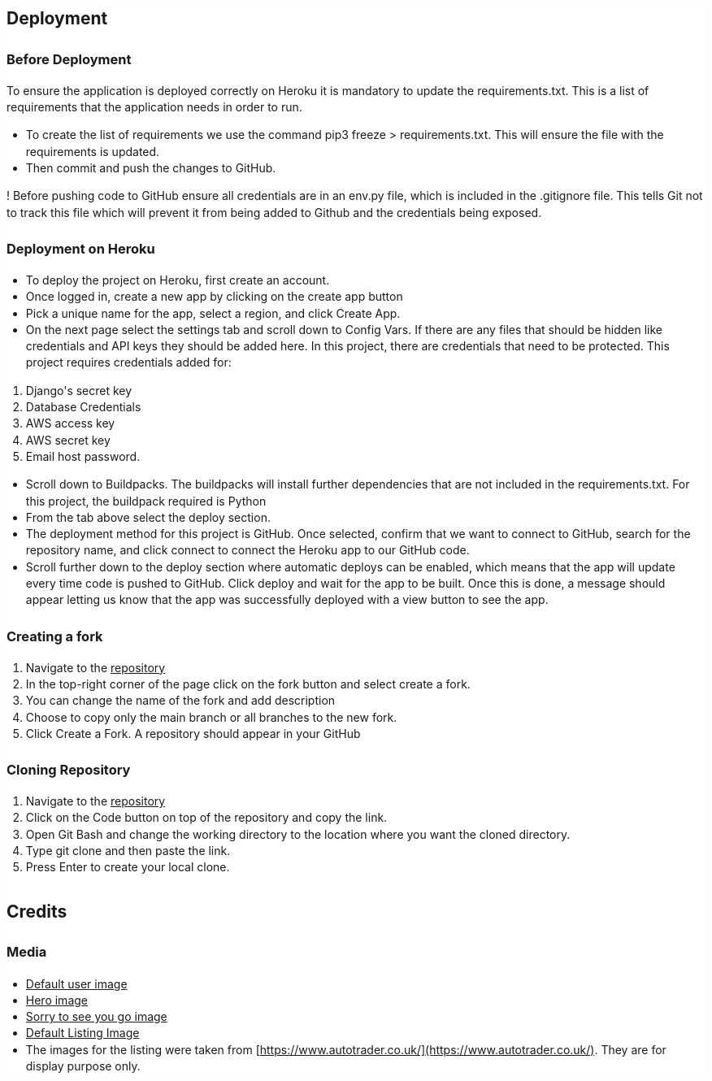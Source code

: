 ## Deployment
### Before Deployment
To ensure the application is deployed correctly on Heroku it is mandatory to update the requirements.txt. This is a list of requirements that the application needs in order to run.

- To create the list of requirements we use the command pip3 freeze > requirements.txt. This will ensure the file with the requirements is updated.
- Then commit and push the changes to GitHub.

! Before pushing code to GitHub ensure all credentials are in an env.py file, which is included in the .gitignore file. This tells Git not to track this file which will prevent it from being added to Github and the credentials being exposed.
### Deployment on Heroku
- To deploy the project on Heroku, first create an account.
- Once logged in, create a new app by clicking on the create app button
- Pick a unique name for the app, select a region, and click Create App.
- On the next page select the settings tab and scroll down to Config Vars. If there are any files that should be hidden like credentials and API keys they should be added here. In this project, there are credentials that need to be protected. This project requires credentials added for:
1. Django's secret key
2. Database Credentials
3. AWS access key 
3. AWS secret key
4. Email host password.
- Scroll down to Buildpacks. The buildpacks will install further dependencies that are not included in the requirements.txt. For this project, the buildpack required is Python
- From the tab above select the deploy section.
- The deployment method for this project is GitHub. Once selected, confirm that we want to connect to GitHub, search for the repository name, and click connect to connect the Heroku app to our GitHub code.
- Scroll further down to the deploy section where automatic deploys can be enabled, which means that the app will update every time code is pushed to GitHub. Click deploy and wait for the app to be built. Once this is done, a message should appear letting us know that the app was successfully deployed with a view button to see the app.
### Creating a fork
1. Navigate to the [repository](https://github.com/Dayana-N/AutoMarket-PP4)
2. In the top-right corner of the page click on the fork button and select create a fork.
3. You can change the name of the fork and add description 
4. Choose to copy only the main branch or all branches to the new fork. 
5. Click Create a Fork. A repository should appear in your GitHub

### Cloning Repository
1. Navigate to the [repository](https://github.com/Dayana-N/AutoMarket-PP4)
2. Click on the Code button on top of the repository and copy the link. 
3. Open Git Bash and change the working directory to the location where you want the cloned directory. 
4. Type git clone and then paste the link.
5. Press Enter to create your local clone.
## Credits
### Media
- [Default user image](https://res.cloudinary.com/dpmykpsih/image/upload/c_fill,f_auto,q_auto,w_360/tj-samson-site-251/media/5c7a249a36974d978322f386269f9c24.jpg)
- [Hero image](https://static1.hotcarsimages.com/wordpress/wp-content/uploads/2023/01/2023-bmw-4-series-coupe-featured.jpg)
- [Sorry to see you go image](https://charatoon.com/?id=5214)
- [Default Listing Image](https://png.pngtree.com/template/20220419/ourmid/pngtree-photo-coming-soon-abstract-admin-banner-image_1262901.jpg)
- The images for the listing were taken from [https://www.autotrader.co.uk/](https://www.autotrader.co.uk/). They are for display purpose only.
